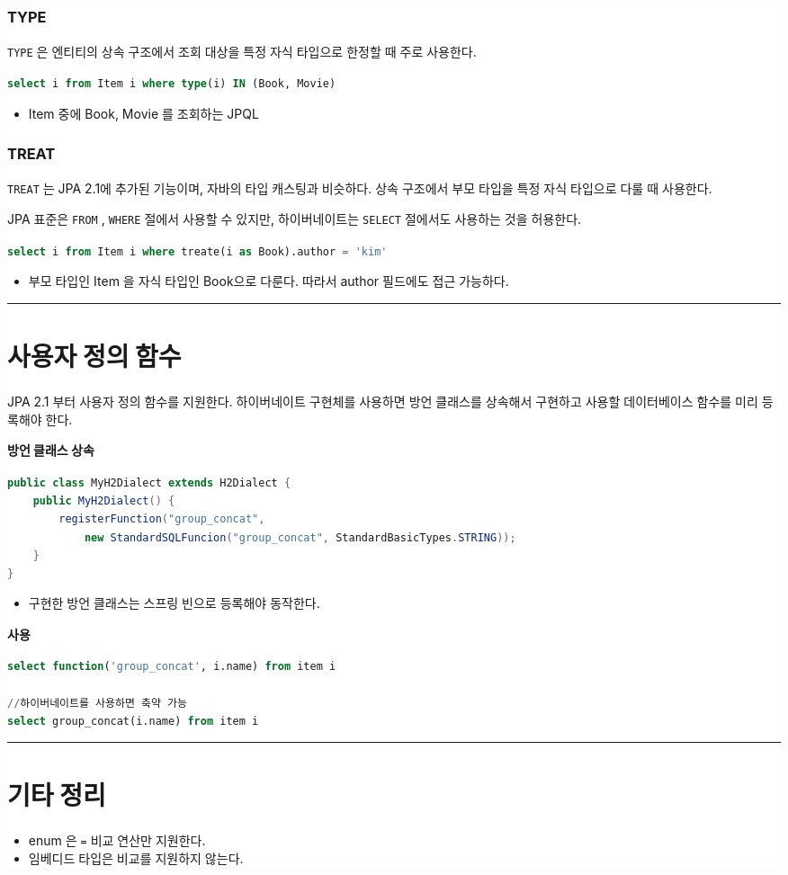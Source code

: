 ### TYPE

`TYPE` 은 엔티티의 상속 구조에서 조회 대상을 특정 자식 타입으로 한정할 때 주로 사용한다.

```sql
select i from Item i where type(i) IN (Book, Movie)
```

- Item 중에 Book, Movie 를 조회하는 JPQL

### TREAT

`TREAT` 는 JPA 2.1에 추가된 기능이며, 자바의 타입 캐스팅과 비슷하다. 상속 구조에서 부모 타입을 특정 자식 타입으로 다룰 때 사용한다.

JPA 표준은 `FROM` , `WHERE` 절에서 사용할 수 있지만, 하이버네이트는 `SELECT` 절에서도 사용하는 것을 허용한다.

```sql
select i from Item i where treate(i as Book).author = 'kim'
```

- 부모 타입인 Item 을 자식 타입인 Book으로 다룬다. 따라서 author 필드에도 접근 가능하다.

---

# 사용자 정의 함수

JPA 2.1 부터 사용자 정의 함수를 지원한다. 하이버네이트 구현체를 사용하면 방언 클래스를 상속해서 구현하고 사용할 데이터베이스 함수를 미리 등록해야 한다.

**방언 클래스 상속**

```java
public class MyH2Dialect extends H2Dialect {
	public MyH2Dialect() {
		registerFunction("group_concat", 
			new StandardSQLFuncion("group_concat", StandardBasicTypes.STRING));
	}
}
```

- 구현한 방언 클래스는 스프링 빈으로 등록해야 동작한다.

**사용**

```sql
select function('group_concat', i.name) from item i

//하이버네이트를 사용하면 축약 가능
select group_concat(i.name) from item i
```

---

# 기타 정리

- enum 은 `=` 비교 연산만 지원한다.
- 임베디드 타입은 비교를 지원하지 않는다.
